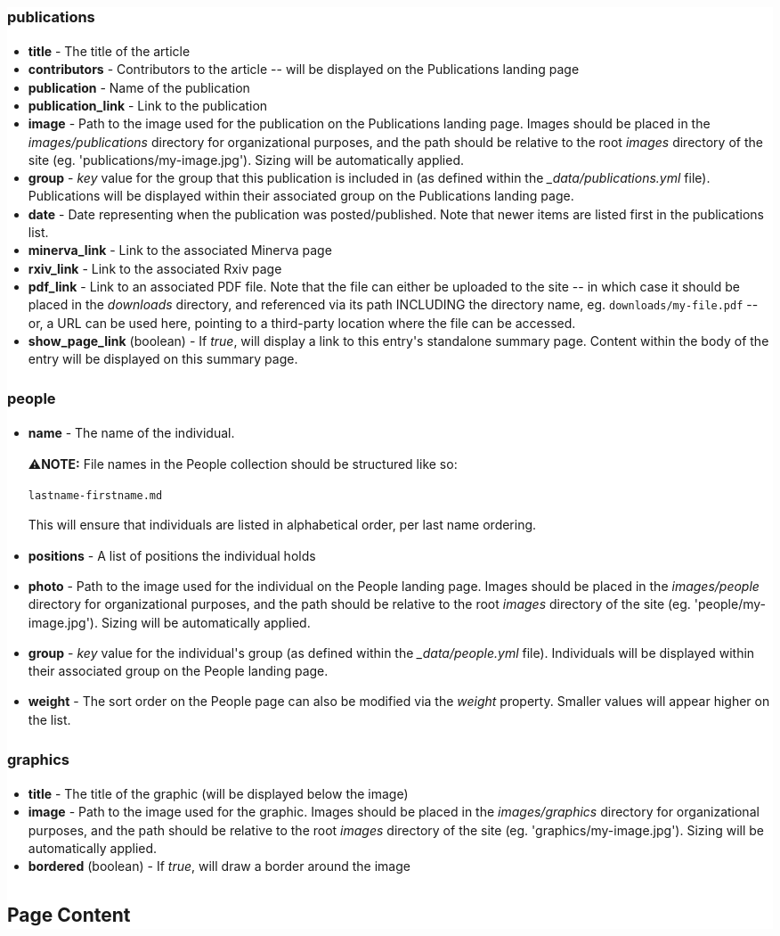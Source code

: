### publications ###
- **title** - The title of the article
- **contributors** - Contributors to the article -- will be displayed on the Publications landing page
- **publication** - Name of the publication
- **publication_link** - Link to the publication
- **image** - Path to the image used for the publication on the Publications landing page.  Images should be placed in the *images/publications* directory for organizational purposes, and the path should be relative to the root *images* directory of the site (eg. 'publications/my-image.jpg').  Sizing will be automatically applied.
- **group** - *key* value for the group that this publication is included in (as defined within the *_data/publications.yml* file).  Publications will be displayed within their associated group on the Publications landing page.
- **date** - Date representing when the publication was posted/published.  Note that newer items are listed first in the publications list.
- **minerva_link** - Link to the associated Minerva page
- **rxiv_link** - Link to the associated Rxiv page
- **pdf_link** - Link to an associated PDF file.  Note that the file can either be uploaded to the site -- in which case it should be placed in the *downloads* directory, and referenced via its path INCLUDING the directory name, eg. `downloads/my-file.pdf` -- or, a URL can be used here, pointing to a third-party location where the file can be accessed.
- **show_page_link** (boolean) - If *true*, will display a link to this entry's standalone summary page.  Content within the body of the entry will be displayed on this summary page.

### people ###
- **name** - The name of the individual.

    ⚠️**NOTE:** File names in the People collection should be structured like so:
    ```
    lastname-firstname.md
    ```
    This will ensure that individuals are listed in alphabetical order, per last name ordering.

- **positions** - A list of positions the individual holds
- **photo** - Path to the image used for the individual on the People landing page.  Images should be placed in the *images/people* directory for organizational purposes, and the path should be relative to the root *images* directory of the site (eg. 'people/my-image.jpg').  Sizing will be automatically applied.
- **group** - *key* value for the individual's group (as defined within the *_data/people.yml* file).  Individuals will be displayed within their associated group on the People landing page.
- **weight** - The sort order on the People page can also be modified via the *weight* property.  Smaller values will appear higher on the list.

### graphics ###
- **title** - The title of the graphic (will be displayed below the image)
- **image** - Path to the image used for the graphic.  Images should be placed in the *images/graphics* directory for organizational purposes, and the path should be relative to the root *images* directory of the site (eg. 'graphics/my-image.jpg').  Sizing will be automatically applied.
- **bordered** (boolean) - If *true*, will draw a border around the image

## Page Content ##
